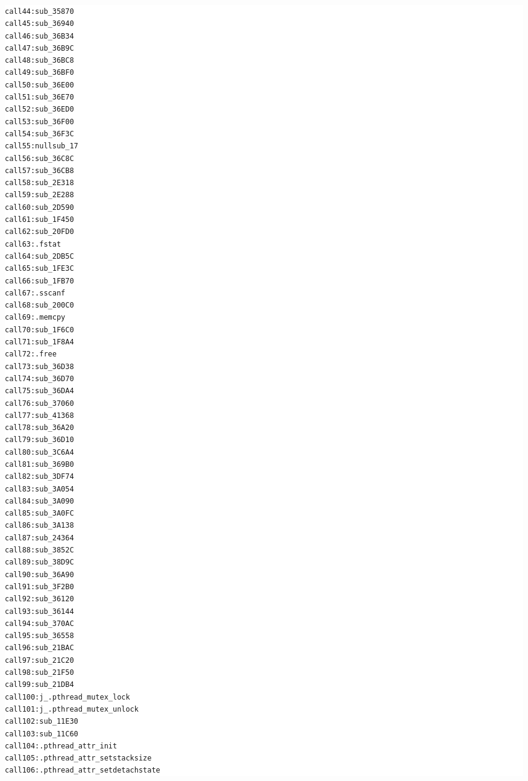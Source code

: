```
call44:sub_35870
call45:sub_36940
call46:sub_36B34
call47:sub_36B9C
call48:sub_36BC8
call49:sub_36BF0
call50:sub_36E00
call51:sub_36E70
call52:sub_36ED0
call53:sub_36F00
call54:sub_36F3C
call55:nullsub_17
call56:sub_36C8C
call57:sub_36CB8
call58:sub_2E318
call59:sub_2E288
call60:sub_2D590
call61:sub_1F450
call62:sub_20FD0
call63:.fstat
call64:sub_2DB5C
call65:sub_1FE3C
call66:sub_1FB70
call67:.sscanf
call68:sub_200C0
call69:.memcpy
call70:sub_1F6C0
call71:sub_1F8A4
call72:.free
call73:sub_36D38
call74:sub_36D70
call75:sub_36DA4
call76:sub_37060
call77:sub_41368
call78:sub_36A20
call79:sub_36D10
call80:sub_3C6A4
call81:sub_369B0
call82:sub_3DF74
call83:sub_3A054
call84:sub_3A090
call85:sub_3A0FC
call86:sub_3A138
call87:sub_24364
call88:sub_3852C
call89:sub_38D9C
call90:sub_36A90
call91:sub_3F2B0
call92:sub_36120
call93:sub_36144
call94:sub_370AC
call95:sub_36558
call96:sub_21BAC
call97:sub_21C20
call98:sub_21F50
call99:sub_21DB4
call100:j_.pthread_mutex_lock
call101:j_.pthread_mutex_unlock
call102:sub_11E30
call103:sub_11C60
call104:.pthread_attr_init
call105:.pthread_attr_setstacksize
call106:.pthread_attr_setdetachstate
```